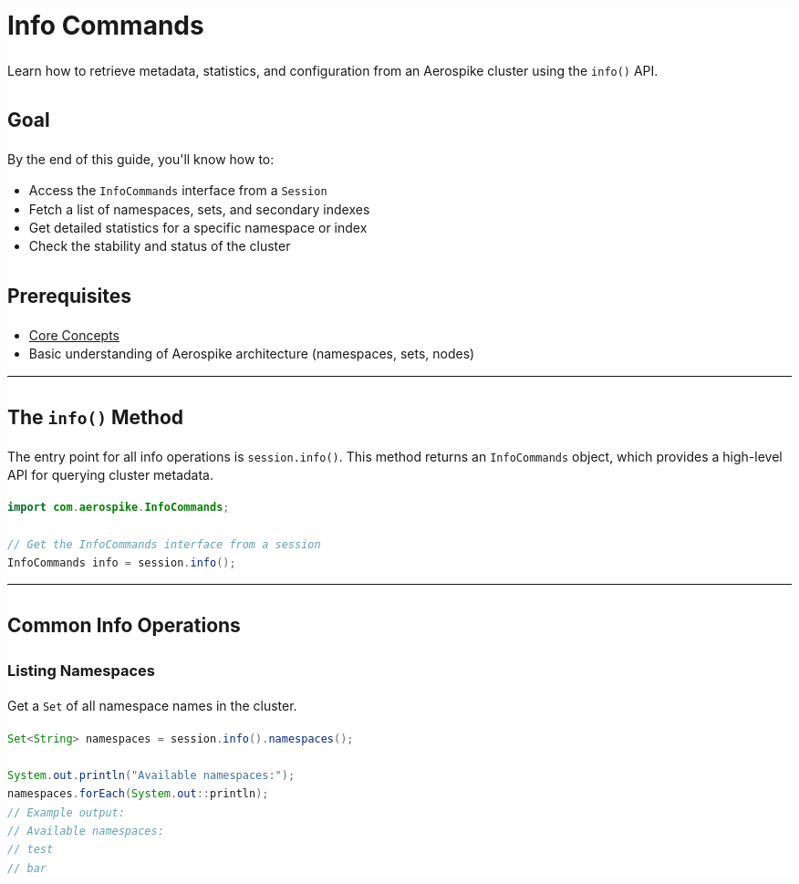 # Info Commands

Learn how to retrieve metadata, statistics, and configuration from an Aerospike cluster using the `info()` API.

## Goal

By the end of this guide, you'll know how to:
- Access the `InfoCommands` interface from a `Session`
- Fetch a list of namespaces, sets, and secondary indexes
- Get detailed statistics for a specific namespace or index
- Check the stability and status of the cluster

## Prerequisites

- [Core Concepts](../../concepts/README.md)
- Basic understanding of Aerospike architecture (namespaces, sets, nodes)

---

## The `info()` Method

The entry point for all info operations is `session.info()`. This method returns an `InfoCommands` object, which provides a high-level API for querying cluster metadata.

```java
import com.aerospike.InfoCommands;

// Get the InfoCommands interface from a session
InfoCommands info = session.info();
```

---

## Common Info Operations

### Listing Namespaces

Get a `Set` of all namespace names in the cluster.

```java
Set<String> namespaces = session.info().namespaces();

System.out.println("Available namespaces:");
namespaces.forEach(System.out::println);
// Example output:
// Available namespaces:
// test
// bar
```
